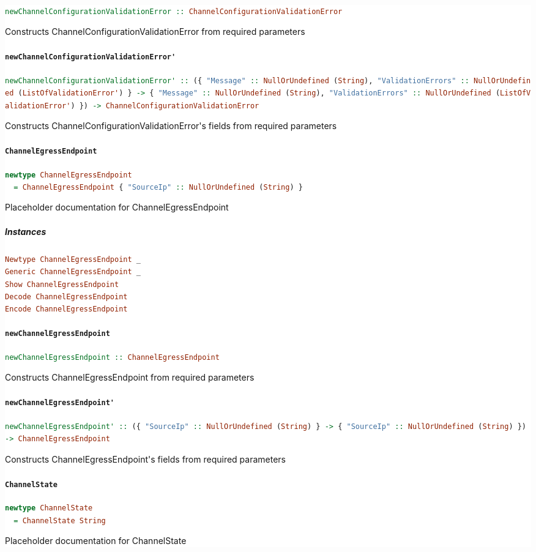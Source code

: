``` purescript
newChannelConfigurationValidationError :: ChannelConfigurationValidationError
```

Constructs ChannelConfigurationValidationError from required parameters

#### `newChannelConfigurationValidationError'`

``` purescript
newChannelConfigurationValidationError' :: ({ "Message" :: NullOrUndefined (String), "ValidationErrors" :: NullOrUndefined (ListOfValidationError') } -> { "Message" :: NullOrUndefined (String), "ValidationErrors" :: NullOrUndefined (ListOfValidationError') }) -> ChannelConfigurationValidationError
```

Constructs ChannelConfigurationValidationError's fields from required parameters

#### `ChannelEgressEndpoint`

``` purescript
newtype ChannelEgressEndpoint
  = ChannelEgressEndpoint { "SourceIp" :: NullOrUndefined (String) }
```

Placeholder documentation for ChannelEgressEndpoint

##### Instances
``` purescript
Newtype ChannelEgressEndpoint _
Generic ChannelEgressEndpoint _
Show ChannelEgressEndpoint
Decode ChannelEgressEndpoint
Encode ChannelEgressEndpoint
```

#### `newChannelEgressEndpoint`

``` purescript
newChannelEgressEndpoint :: ChannelEgressEndpoint
```

Constructs ChannelEgressEndpoint from required parameters

#### `newChannelEgressEndpoint'`

``` purescript
newChannelEgressEndpoint' :: ({ "SourceIp" :: NullOrUndefined (String) } -> { "SourceIp" :: NullOrUndefined (String) }) -> ChannelEgressEndpoint
```

Constructs ChannelEgressEndpoint's fields from required parameters

#### `ChannelState`

``` purescript
newtype ChannelState
  = ChannelState String
```

Placeholder documentation for ChannelState
